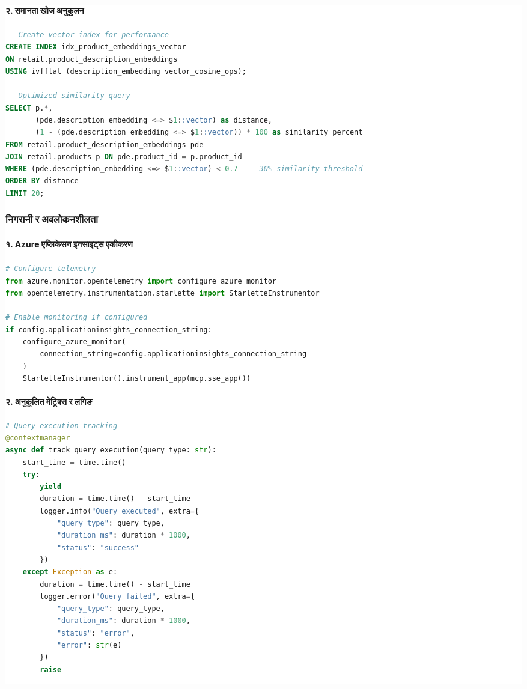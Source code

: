 #### २. **समानता खोज अनुकूलन**
```sql
-- Create vector index for performance
CREATE INDEX idx_product_embeddings_vector 
ON retail.product_description_embeddings 
USING ivfflat (description_embedding vector_cosine_ops);

-- Optimized similarity query
SELECT p.*, 
       (pde.description_embedding <=> $1::vector) as distance,
       (1 - (pde.description_embedding <=> $1::vector)) * 100 as similarity_percent
FROM retail.product_description_embeddings pde
JOIN retail.products p ON pde.product_id = p.product_id
WHERE (pde.description_embedding <=> $1::vector) < 0.7  -- 30% similarity threshold
ORDER BY distance
LIMIT 20;
```

### निगरानी र अवलोकनशीलता

#### १. **Azure एप्लिकेसन इनसाइट्स एकीकरण**
```python
# Configure telemetry
from azure.monitor.opentelemetry import configure_azure_monitor
from opentelemetry.instrumentation.starlette import StarletteInstrumentor

# Enable monitoring if configured
if config.applicationinsights_connection_string:
    configure_azure_monitor(
        connection_string=config.applicationinsights_connection_string
    )
    StarletteInstrumentor().instrument_app(mcp.sse_app())
```

#### २. **अनुकूलित मेट्रिक्स र लगिङ**
```python
# Query execution tracking
@contextmanager
async def track_query_execution(query_type: str):
    start_time = time.time()
    try:
        yield
        duration = time.time() - start_time
        logger.info("Query executed", extra={
            "query_type": query_type,
            "duration_ms": duration * 1000,
            "status": "success"
        })
    except Exception as e:
        duration = time.time() - start_time
        logger.error("Query failed", extra={
            "query_type": query_type,
            "duration_ms": duration * 1000,
            "status": "error",
            "error": str(e)
        })
        raise
```

---